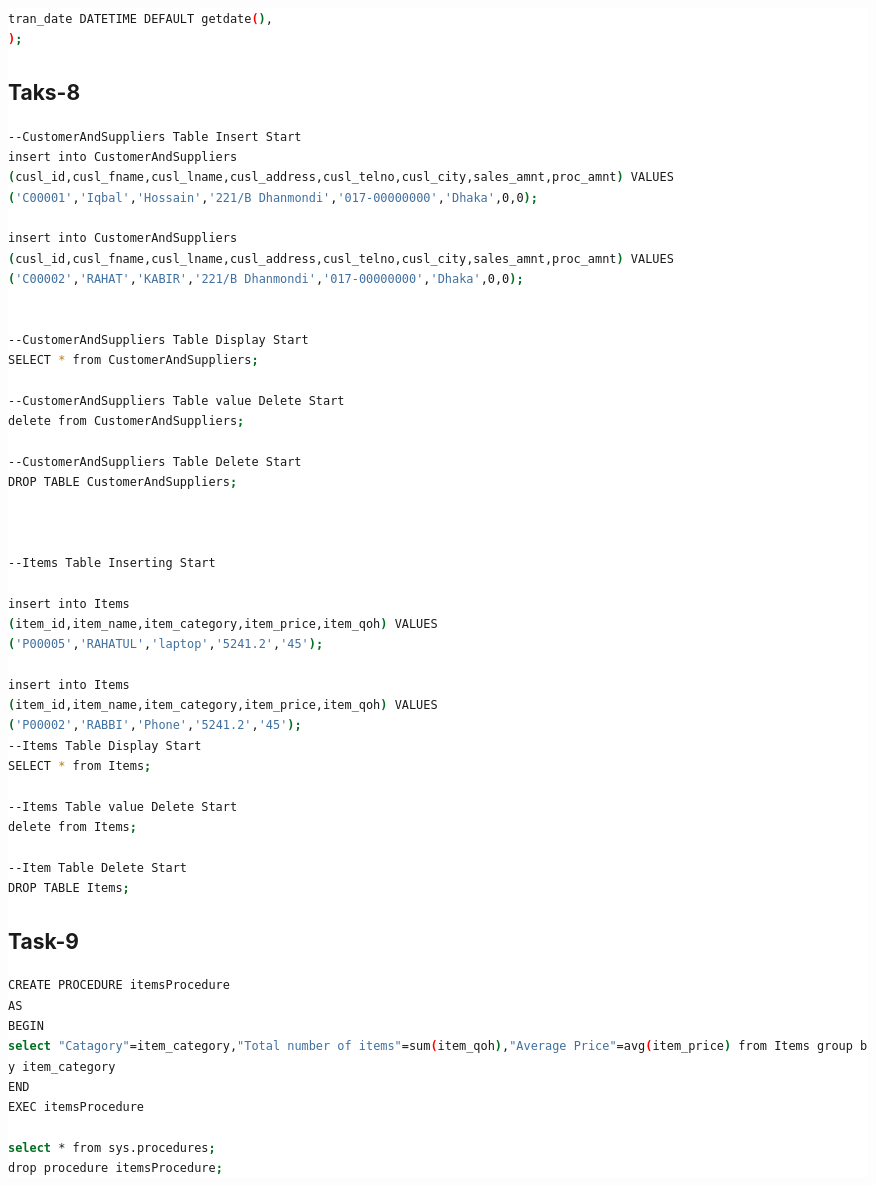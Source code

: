 ```bash
tran_date DATETIME DEFAULT getdate(),
);
```

## Taks-8

```bash
--CustomerAndSuppliers Table Insert Start
insert into CustomerAndSuppliers
(cusl_id,cusl_fname,cusl_lname,cusl_address,cusl_telno,cusl_city,sales_amnt,proc_amnt) VALUES
('C00001','Iqbal','Hossain','221/B Dhanmondi','017-00000000','Dhaka',0,0);

insert into CustomerAndSuppliers
(cusl_id,cusl_fname,cusl_lname,cusl_address,cusl_telno,cusl_city,sales_amnt,proc_amnt) VALUES
('C00002','RAHAT','KABIR','221/B Dhanmondi','017-00000000','Dhaka',0,0);


--CustomerAndSuppliers Table Display Start
SELECT * from CustomerAndSuppliers;

--CustomerAndSuppliers Table value Delete Start
delete from CustomerAndSuppliers;

--CustomerAndSuppliers Table Delete Start
DROP TABLE CustomerAndSuppliers;



--Items Table Inserting Start

insert into Items
(item_id,item_name,item_category,item_price,item_qoh) VALUES
('P00005','RAHATUL','laptop','5241.2','45');

insert into Items
(item_id,item_name,item_category,item_price,item_qoh) VALUES
('P00002','RABBI','Phone','5241.2','45');
--Items Table Display Start
SELECT * from Items;

--Items Table value Delete Start
delete from Items;

--Item Table Delete Start
DROP TABLE Items;
```

## Task-9

```bash
CREATE PROCEDURE itemsProcedure
AS
BEGIN
select "Catagory"=item_category,"Total number of items"=sum(item_qoh),"Average Price"=avg(item_price) from Items group by item_category
END
EXEC itemsProcedure

select * from sys.procedures;
drop procedure itemsProcedure;
```
